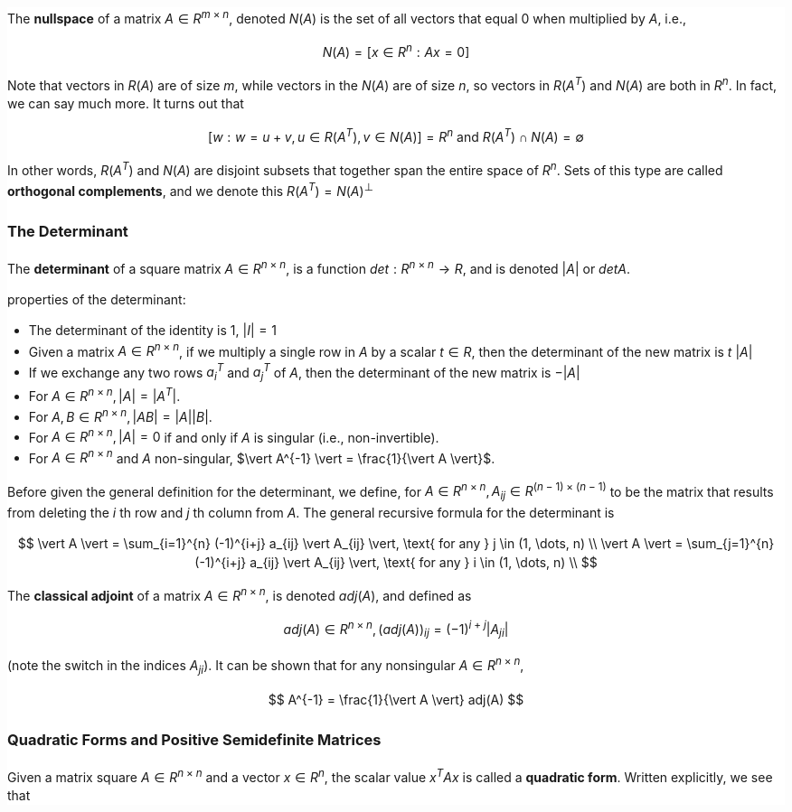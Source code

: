 The **nullspace** of a matrix $A \in R^{m \times n}$, denoted $N(A)$ is the set of all vectors that equal $0$ when multiplied by $A$, i.e.,

$$ N(A) = [x \in R^n : Ax = 0] $$

Note that vectors in $R(A)$ are of size $m$, while vectors in the $N(A)$ are of size $n$, so vectors in $R(A^T)$ and $N(A)$ are both in $R^n$. In fact, we can say much more. It turns out that

$$ [w : w = u + v, u \in R(A^T), v \in N(A)] = R^n \text{ and } R(A^T) \cap N(A) = \emptyset $$

In other words, $R(A^T)$ and $N(A)$ are disjoint subsets that together span the entire space of $R^n$. Sets of this type are called **orthogonal complements**, and we denote this $R(A^T) = N(A)^\perp$

### The Determinant

The **determinant** of a square matrix $A \in R^{n \times n}$, is a function $det : R^{n \times n} \to R$, and is denoted $\vert A \vert$ or $detA$.

properties of the determinant:

* The determinant of the identity is 1, $\vert I \vert = 1$
* Given a matrix $A \in R^{n \times n}$, if we multiply a single row in $A$ by a scalar $t \in R$, then the determinant of the new matrix is $t \text{ } \vert A \vert$
* If we exchange any two rows $a_i^T$ and $a_j^T$ of $A$, then the determinant of the new matrix is $- \vert A \vert$
* For $A \in R^{n \times n}, \vert A \vert = \vert A^T \vert$.
* For $A, B \in R^{n \times n}, \vert AB \vert = \vert A \vert \vert B \vert$.
* For $A \in R^{n \times n}, \vert A \vert = 0$ if and only if $A$ is singular (i.e., non-invertible).
* For $A \in R^{n \times n}$ and $A$ non-singular, $\vert A^{-1} \vert = \frac{1}{\vert A \vert}$.

Before given the general definition for the determinant, we define, for $A \in R^{n \times n}, A_{ij} \in R^{(n-1) \times (n-1)}$ to be the matrix that results from deleting the $i$ th row and $j$ th column from $A$. The general recursive formula for the determinant is

$$
\vert A \vert = \sum_{i=1}^{n} (-1)^{i+j} a_{ij} \vert A_{ij} \vert, \text{ for any } j \in (1, \dots, n) \\
\vert A \vert = \sum_{j=1}^{n} (-1)^{i+j} a_{ij} \vert A_{ij} \vert, \text{ for any } i \in (1, \dots, n) \\
$$

The **classical adjoint** of a matrix $A \in R^{n \times n}$, is denoted $adj(A)$, and defined as

$$ adj(A) \in R^{n \times n}, {(adj(A))}_{ij} = (-1)^{i+j} \vert A_{ji} \vert $$

(note the switch in the indices $A_{ji}$). It can be shown that for any nonsingular $A \in R^{n \times n}$,

$$ A^{-1} = \frac{1}{\vert A \vert} adj(A) $$

### Quadratic Forms and Positive Semidefinite Matrices

Given a matrix square $A \in R^{n \times n}$ and a vector $x \in R^n$, the scalar value $x^T A x$ is called a **quadratic form**. Written explicitly, we see that
